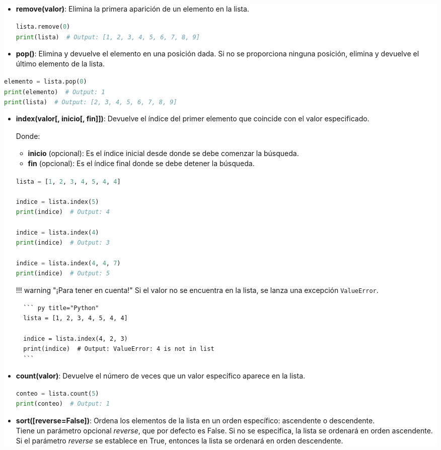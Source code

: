 * **remove(valor)**: Elimina la primera aparición de un elemento en la lista.

    ``` py title="Python"
    lista.remove(0)
    print(lista)  # Output: [1, 2, 3, 4, 5, 6, 7, 8, 9]
    ```

* **pop()**: Elimina y devuelve el elemento en una posición dada. Si no se proporciona ninguna posición, elimina y devuelve el último elemento de la lista.

``` py title="Python"
elemento = lista.pop(0)
print(elemento)  # Output: 1
print(lista)  # Output: [2, 3, 4, 5, 6, 7, 8, 9]
```

* **index(valor[, inicio[, fin]])**: Devuelve el índice del primer elemento que coincide con el valor especificado.

    Donde:

    * **inicio** (opcional): Es el índice inicial desde donde se debe comenzar la búsqueda.
    * **fin** (opcional): Es el índice final donde se debe detener la búsqueda.

    ``` py title="Python"
    lista = [1, 2, 3, 4, 5, 4, 4]

    indice = lista.index(5)
    print(indice)  # Output: 4

    indice = lista.index(4)
    print(indice)  # Output: 3

    indice = lista.index(4, 4, 7)
    print(indice)  # Output: 5
    ```

    !!! warning "¡Para tener en cuenta!"
        Si el valor no se encuentra en la lista, se lanza una excepción `ValueError`.

        ``` py title="Python"
        lista = [1, 2, 3, 4, 5, 4, 4]

        indice = lista.index(4, 2, 3)
        print(indice)  # Output: ValueError: 4 is not in list
        ```

* **count(valor)**: Devuelve el número de veces que un valor específico aparece en la lista.

    ``` py title="Python"
    conteo = lista.count(5)
    print(conteo)  # Output: 1
    ```

* **sort([reverse=False])**: Ordena los elementos de la lista en un orden específico: ascendente o descendente.  
Tiene un parámetro opcional _reverse_, que por defecto es False. Si no se especifica, la lista se ordenará en orden ascendente. Si el parámetro _reverse_ se establece en True, entonces la lista se ordenará en orden descendente.

